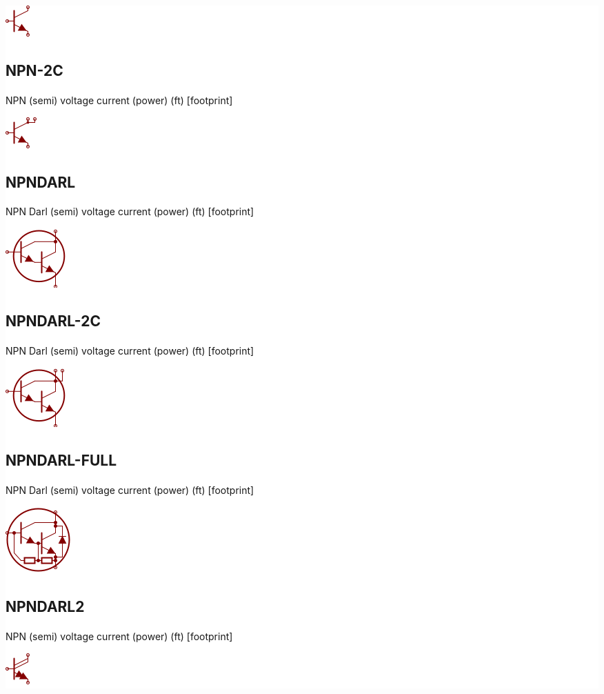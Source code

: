 ![NPN__1__1](/images/_semi__NPN__1__1.png?raw=true) 

## NPN-2C
NPN (semi) voltage current (power) (ft) [footprint]

![NPN-2C__1__1](/images/_semi__NPN-2C__1__1.png?raw=true) 

## NPNDARL
NPN Darl (semi) voltage current (power) (ft) [footprint]

![NPNDARL__1__1](/images/_semi__NPNDARL__1__1.png?raw=true) 

## NPNDARL-2C
NPN Darl (semi) voltage current (power) (ft) [footprint]

![NPNDARL-2C__1__1](/images/_semi__NPNDARL-2C__1__1.png?raw=true) 

## NPNDARL-FULL
NPN Darl (semi) voltage current (power) (ft) [footprint]

![NPNDARL-FULL__1__1](/images/_semi__NPNDARL-FULL__1__1.png?raw=true) 

## NPNDARL2
NPN (semi) voltage current (power) (ft) [footprint]

![NPNDARL2__1__1](/images/_semi__NPNDARL2__1__1.png?raw=true) 
